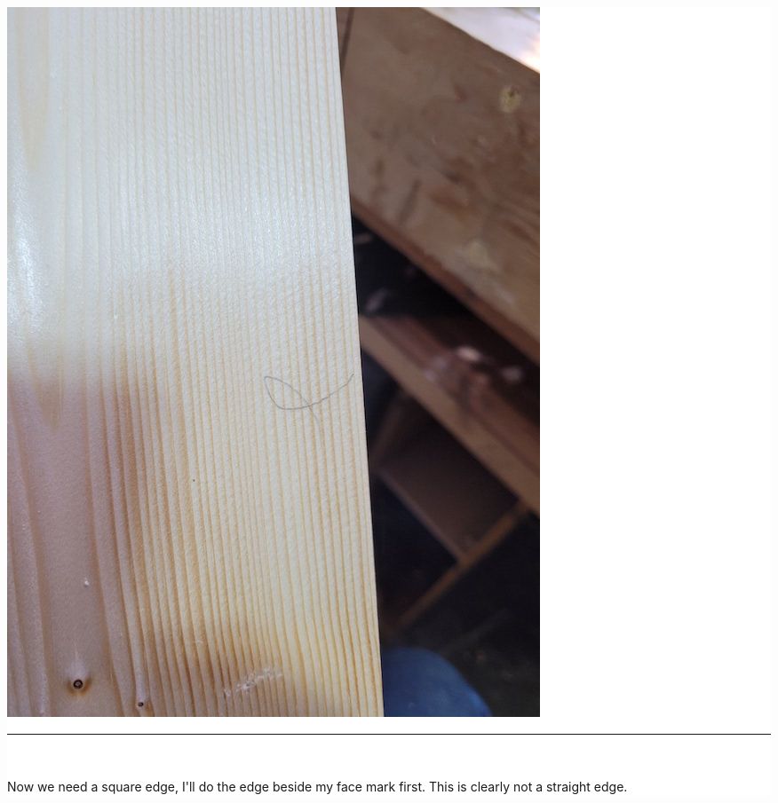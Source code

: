 ![Face mark](/assets/images/stockprep/20.jpg)

***

<br>

Now we need a square edge, I'll do the edge beside my face mark first. This is clearly not a straight edge.

